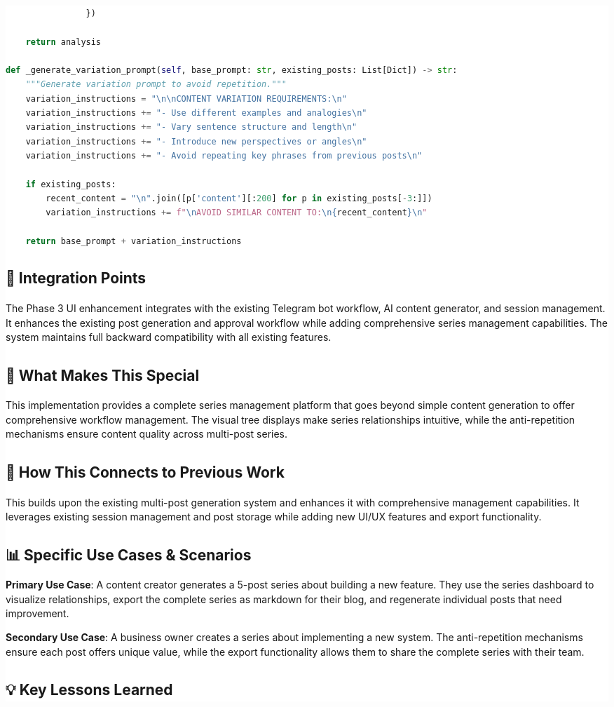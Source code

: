 ```python
                })
    
    return analysis

def _generate_variation_prompt(self, base_prompt: str, existing_posts: List[Dict]) -> str:
    """Generate variation prompt to avoid repetition."""
    variation_instructions = "\n\nCONTENT VARIATION REQUIREMENTS:\n"
    variation_instructions += "- Use different examples and analogies\n"
    variation_instructions += "- Vary sentence structure and length\n"
    variation_instructions += "- Introduce new perspectives or angles\n"
    variation_instructions += "- Avoid repeating key phrases from previous posts\n"
    
    if existing_posts:
        recent_content = "\n".join([p['content'][:200] for p in existing_posts[-3:]])
        variation_instructions += f"\nAVOID SIMILAR CONTENT TO:\n{recent_content}\n"
    
    return base_prompt + variation_instructions
```

## 🔗 Integration Points

The Phase 3 UI enhancement integrates with the existing Telegram bot workflow, AI content generator, and session management. It enhances the existing post generation and approval workflow while adding comprehensive series management capabilities. The system maintains full backward compatibility with all existing features.

## 🎨 What Makes This Special

This implementation provides a complete series management platform that goes beyond simple content generation to offer comprehensive workflow management. The visual tree displays make series relationships intuitive, while the anti-repetition mechanisms ensure content quality across multi-post series.

## 🔄 How This Connects to Previous Work

This builds upon the existing multi-post generation system and enhances it with comprehensive management capabilities. It leverages existing session management and post storage while adding new UI/UX features and export functionality.

## 📊 Specific Use Cases & Scenarios

**Primary Use Case**: A content creator generates a 5-post series about building a new feature. They use the series dashboard to visualize relationships, export the complete series as markdown for their blog, and regenerate individual posts that need improvement.

**Secondary Use Case**: A business owner creates a series about implementing a new system. The anti-repetition mechanisms ensure each post offers unique value, while the export functionality allows them to share the complete series with their team.

## 💡 Key Lessons Learned
